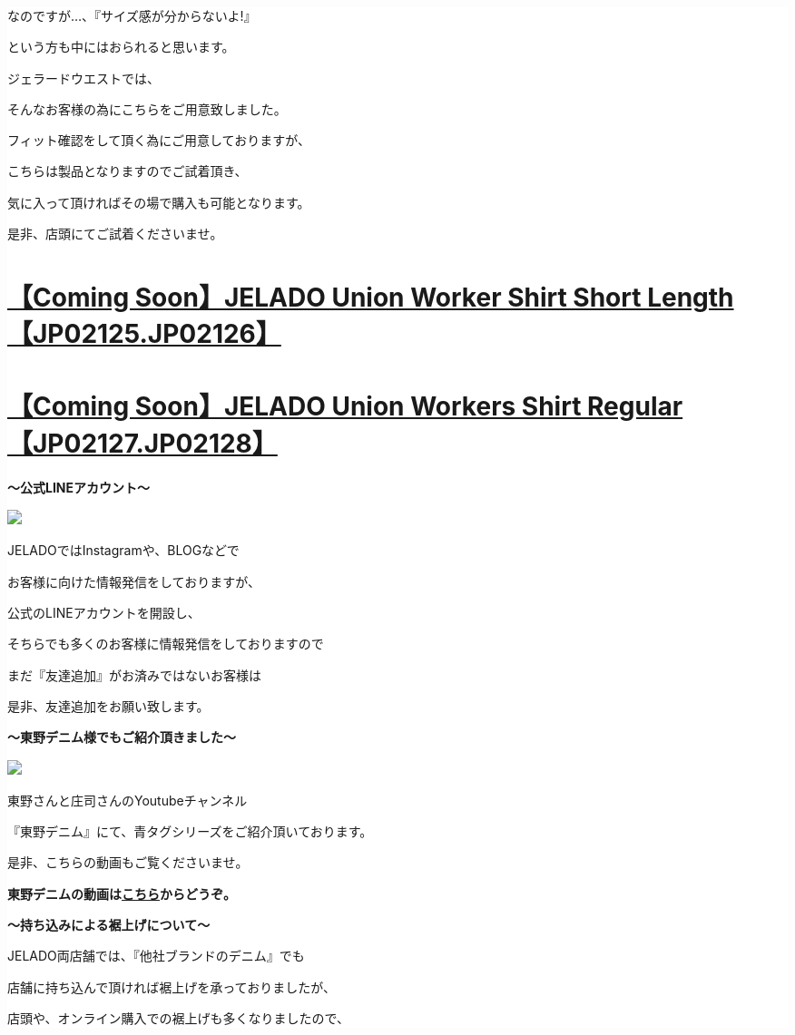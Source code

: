 なのですが…、『サイズ感が分からないよ!』

という方も中にはおられると思います。

ジェラードウエストでは、

そんなお客様の為にこちらをご用意致しました。

フィット確認をして頂く為にご用意しておりますが、

こちらは製品となりますのでご試着頂き、

気に入って頂ければその場で購入も可能となります。

是非、店頭にてご試着くださいませ。

[**【Coming Soon】JELADO Union Worker Shirt Short Length【JP02125.JP02126】**](https://jelado.com/products/jelado-union-worker-shirt-short-length-jp02125-jp02126)
==============================================================================================================================================================

[**【Coming Soon】JELADO Union Workers Shirt Regular【JP02127.JP02128】**](https://jelado.com/products/jelado-union-worker-shirt-regular-length-jp02127-jp02128)
============================================================================================================================================================

**～公式LINEアカウント～**

[![](https://stat.ameba.jp/user_images/20240205/18/jeladowest/d0/b3/j/o1080152715397915926.jpg)](https://stat.ameba.jp/user_images/20240205/18/jeladowest/d0/b3/j/o1080152715397915926.jpg)

JELADOではInstagramや、BLOGなどで

お客様に向けた情報発信をしておりますが、

公式のLINEアカウントを開設し、

そちらでも多くのお客様に情報発信をしておりますので

まだ『友達追加』がお済みではないお客様は

是非、友達追加をお願い致します。

**～東野デニム様でもご紹介頂きました～**

[![](https://stat.ameba.jp/user_images/20240701/18/jeladowest/99/6d/j/o1080060715458192543.jpg)](https://stat.ameba.jp/user_images/20240701/18/jeladowest/99/6d/j/o1080060715458192543.jpg)

東野さんと庄司さんのYoutubeチャンネル

『東野デニム』にて、青タグシリーズをご紹介頂いております。

是非、こちらの動画もご覧くださいませ。

**東野デニムの動画は[こちら](https://youtu.be/nHYAB4dWWKc?si=0sstbyvsqqc15qkf)からどうぞ。**

**～持ち込みによる裾上げについて～**

JELADO両店舗では、『他社ブランドのデニム』でも

店舗に持ち込んで頂ければ裾上げを承っておりましたが、

店頭や、オンライン購入での裾上げも多くなりましたので、
